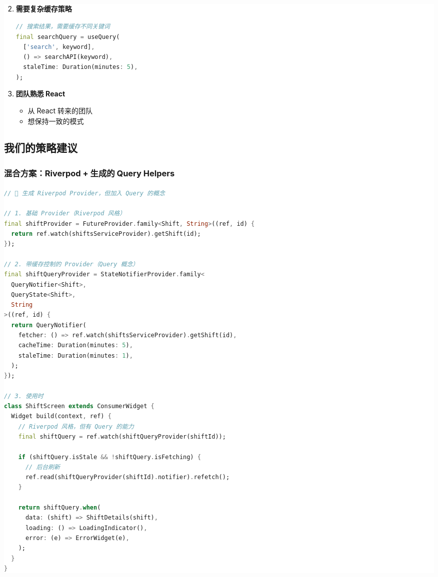 2. **需要复杂缓存策略**
   ```dart
   // 搜索结果，需要缓存不同关键词
   final searchQuery = useQuery(
     ['search', keyword],
     () => searchAPI(keyword),
     staleTime: Duration(minutes: 5),
   );
   ```

3. **团队熟悉 React**
   - 从 React 转来的团队
   - 想保持一致的模式

## 我们的策略建议

### 混合方案：Riverpod + 生成的 Query Helpers

```dart
// 🎯 生成 Riverpod Provider，但加入 Query 的概念

// 1. 基础 Provider（Riverpod 风格）
final shiftProvider = FutureProvider.family<Shift, String>((ref, id) {
  return ref.watch(shiftsServiceProvider).getShift(id);
});

// 2. 带缓存控制的 Provider（Query 概念）
final shiftQueryProvider = StateNotifierProvider.family<
  QueryNotifier<Shift>,
  QueryState<Shift>,
  String
>((ref, id) {
  return QueryNotifier(
    fetcher: () => ref.watch(shiftsServiceProvider).getShift(id),
    cacheTime: Duration(minutes: 5),
    staleTime: Duration(minutes: 1),
  );
});

// 3. 使用时
class ShiftScreen extends ConsumerWidget {
  Widget build(context, ref) {
    // Riverpod 风格，但有 Query 的能力
    final shiftQuery = ref.watch(shiftQueryProvider(shiftId));

    if (shiftQuery.isStale && !shiftQuery.isFetching) {
      // 后台刷新
      ref.read(shiftQueryProvider(shiftId).notifier).refetch();
    }

    return shiftQuery.when(
      data: (shift) => ShiftDetails(shift),
      loading: () => LoadingIndicator(),
      error: (e) => ErrorWidget(e),
    );
  }
}
```
